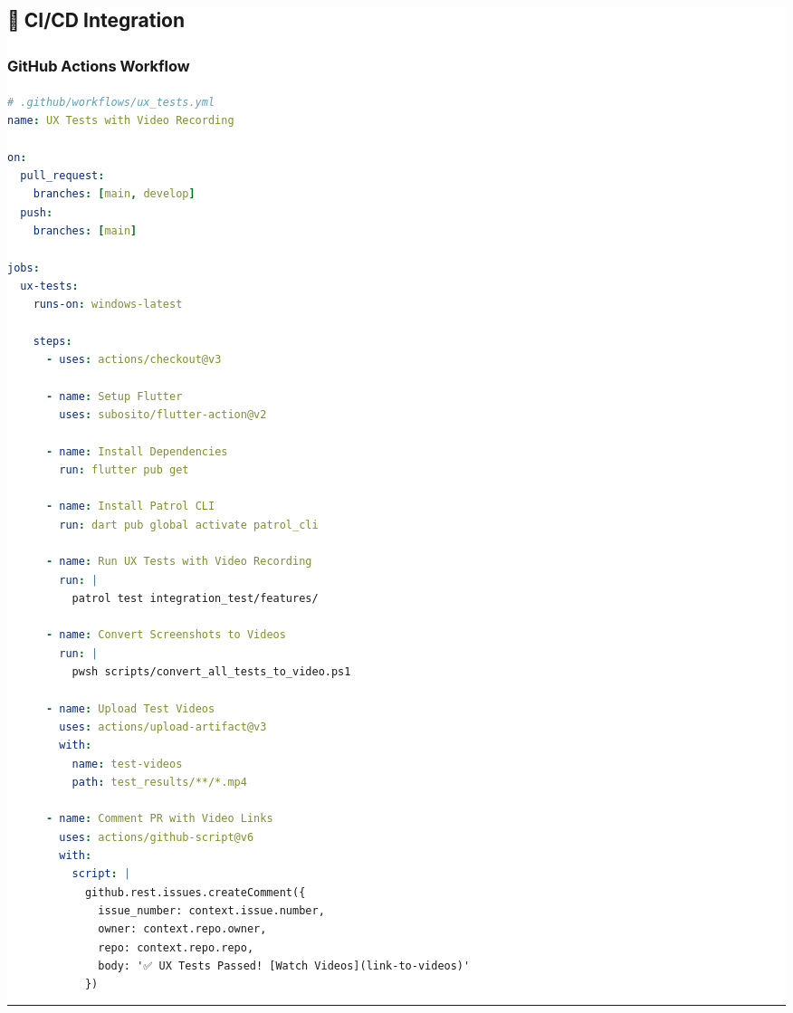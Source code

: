 
## 🔄 CI/CD Integration

### GitHub Actions Workflow

```yaml
# .github/workflows/ux_tests.yml
name: UX Tests with Video Recording

on:
  pull_request:
    branches: [main, develop]
  push:
    branches: [main]

jobs:
  ux-tests:
    runs-on: windows-latest

    steps:
      - uses: actions/checkout@v3

      - name: Setup Flutter
        uses: subosito/flutter-action@v2

      - name: Install Dependencies
        run: flutter pub get

      - name: Install Patrol CLI
        run: dart pub global activate patrol_cli

      - name: Run UX Tests with Video Recording
        run: |
          patrol test integration_test/features/

      - name: Convert Screenshots to Videos
        run: |
          pwsh scripts/convert_all_tests_to_video.ps1

      - name: Upload Test Videos
        uses: actions/upload-artifact@v3
        with:
          name: test-videos
          path: test_results/**/*.mp4

      - name: Comment PR with Video Links
        uses: actions/github-script@v6
        with:
          script: |
            github.rest.issues.createComment({
              issue_number: context.issue.number,
              owner: context.repo.owner,
              repo: context.repo.repo,
              body: '✅ UX Tests Passed! [Watch Videos](link-to-videos)'
            })
```

---
